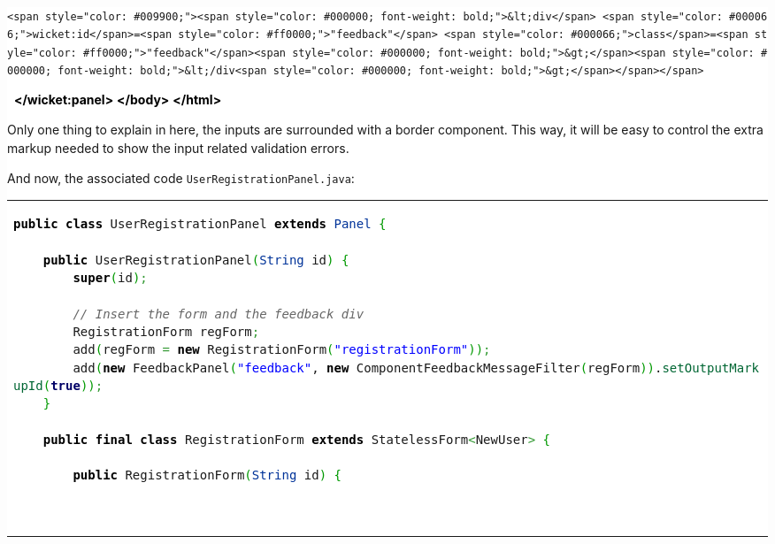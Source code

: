     <span style="color: #009900;"><span style="color: #000000; font-weight: bold;">&lt;div</span> <span style="color: #000066;">wicket:id</span>=<span style="color: #ff0000;">"feedback"</span> <span style="color: #000066;">class</span>=<span style="color: #ff0000;">"feedback"</span><span style="color: #000000; font-weight: bold;">&gt;</span><span style="color: #000000; font-weight: bold;">&lt;/div<span style="color: #000000; font-weight: bold;">&gt;</span></span></span>
&nbsp;
<span style="color: #009900;"><span style="color: #000000; font-weight: bold;">&lt;/wicket:panel<span style="color: #000000; font-weight: bold;">&gt;</span></span></span>
<span style="color: #009900;"><span style="color: #000000; font-weight: bold;">&lt;/body<span style="color: #000000; font-weight: bold;">&gt;</span></span></span>
<span style="color: #009900;"><span style="color: #000000; font-weight: bold;">&lt;/html<span style="color: #000000; font-weight: bold;">&gt;</span></span></span></pre>
      </td>
    </tr>
  </table>
</div>

Only one thing to explain in here, the inputs are surrounded with a border component. This way, it will be easy to control the extra markup needed to show the input related validation errors.

And now, the associated code `UserRegistrationPanel.java`:

<div class="wp_syntax">
  <table>
    <tr>
      <td class="code">
        <pre class="java" style="font-family:monospace;"><span style="color: #000000; font-weight: bold;">public</span> <span style="color: #000000; font-weight: bold;">class</span> UserRegistrationPanel <span style="color: #000000; font-weight: bold;">extends</span> <span style="color: #003399;">Panel</span> <span style="color: #009900;">&#123;</span>
&nbsp;
	<span style="color: #000000; font-weight: bold;">public</span> UserRegistrationPanel<span style="color: #009900;">&#40;</span><span style="color: #003399;">String</span> id<span style="color: #009900;">&#41;</span> <span style="color: #009900;">&#123;</span>
		<span style="color: #000000; font-weight: bold;">super</span><span style="color: #009900;">&#40;</span>id<span style="color: #009900;">&#41;</span><span style="color: #339933;">;</span>
&nbsp;
		<span style="color: #666666; font-style: italic;">// Insert the form and the feedback div</span>
		RegistrationForm regForm<span style="color: #339933;">;</span>
		add<span style="color: #009900;">&#40;</span>regForm <span style="color: #339933;">=</span> <span style="color: #000000; font-weight: bold;">new</span> RegistrationForm<span style="color: #009900;">&#40;</span><span style="color: #0000ff;">"registrationForm"</span><span style="color: #009900;">&#41;</span><span style="color: #009900;">&#41;</span><span style="color: #339933;">;</span>
		add<span style="color: #009900;">&#40;</span><span style="color: #000000; font-weight: bold;">new</span> FeedbackPanel<span style="color: #009900;">&#40;</span><span style="color: #0000ff;">"feedback"</span>, <span style="color: #000000; font-weight: bold;">new</span> ComponentFeedbackMessageFilter<span style="color: #009900;">&#40;</span>regForm<span style="color: #009900;">&#41;</span><span style="color: #009900;">&#41;</span>.<span style="color: #006633;">setOutputMarkupId</span><span style="color: #009900;">&#40;</span><span style="color: #000066; font-weight: bold;">true</span><span style="color: #009900;">&#41;</span><span style="color: #009900;">&#41;</span><span style="color: #339933;">;</span>
	<span style="color: #009900;">&#125;</span>
&nbsp;
	<span style="color: #000000; font-weight: bold;">public</span> <span style="color: #000000; font-weight: bold;">final</span> <span style="color: #000000; font-weight: bold;">class</span> RegistrationForm <span style="color: #000000; font-weight: bold;">extends</span> StatelessForm<span style="color: #339933;">&lt;</span>NewUser<span style="color: #339933;">&gt;</span> <span style="color: #009900;">&#123;</span>
&nbsp;
		<span style="color: #000000; font-weight: bold;">public</span> RegistrationForm<span style="color: #009900;">&#40;</span><span style="color: #003399;">String</span> id<span style="color: #009900;">&#41;</span> <span style="color: #009900;">&#123;</span>